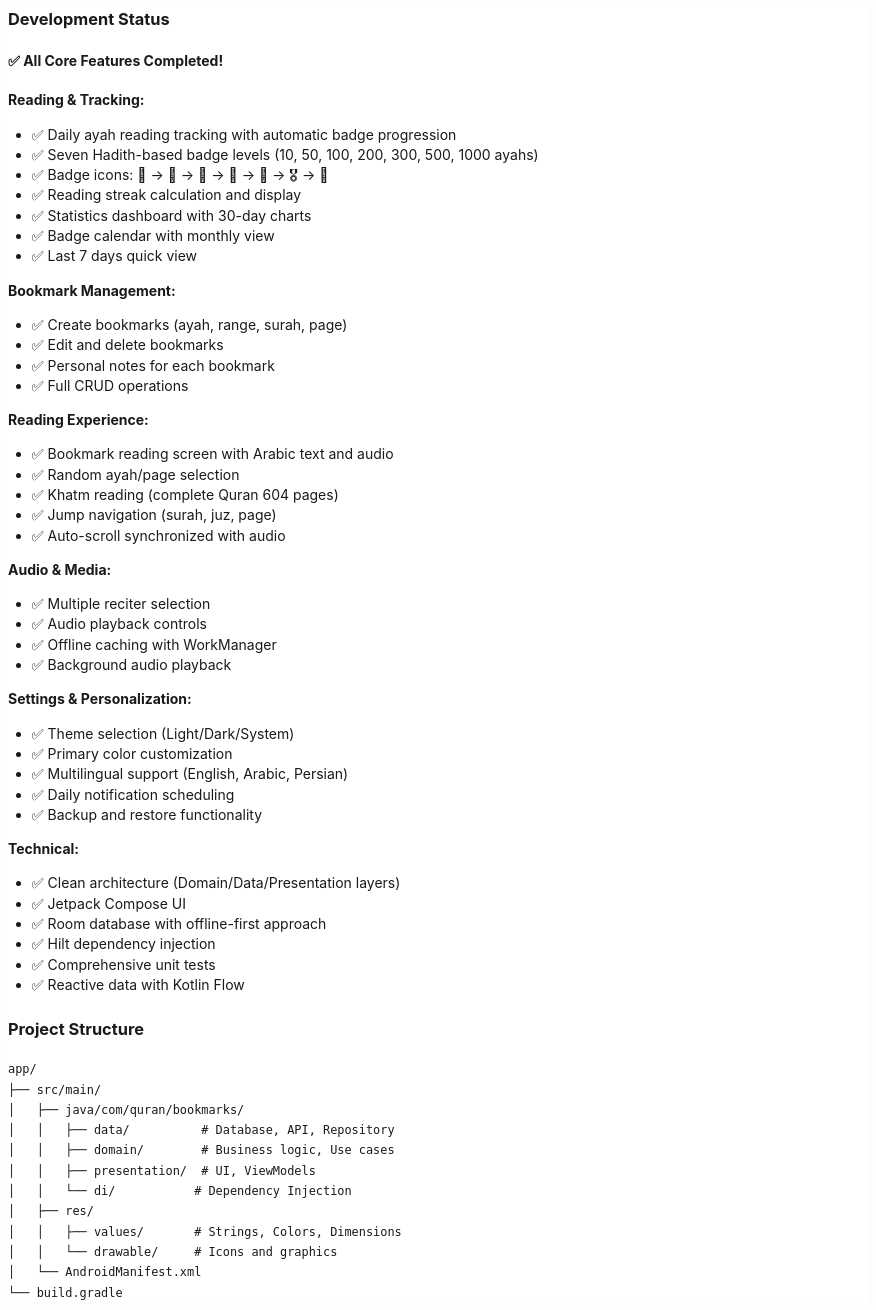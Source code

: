 ### Development Status

#### ✅ All Core Features Completed!

**Reading & Tracking:**
- ✅ Daily ayah reading tracking with automatic badge progression
- ✅ Seven Hadith-based badge levels (10, 50, 100, 200, 300, 500, 1000 ayahs)
- ✅ Badge icons: 🔹 → 🔺 → 🥉 → 🥈 → 🥇 → 🎖️ → 👑
- ✅ Reading streak calculation and display
- ✅ Statistics dashboard with 30-day charts
- ✅ Badge calendar with monthly view
- ✅ Last 7 days quick view

**Bookmark Management:**
- ✅ Create bookmarks (ayah, range, surah, page)
- ✅ Edit and delete bookmarks
- ✅ Personal notes for each bookmark
- ✅ Full CRUD operations

**Reading Experience:**
- ✅ Bookmark reading screen with Arabic text and audio
- ✅ Random ayah/page selection
- ✅ Khatm reading (complete Quran 604 pages)
- ✅ Jump navigation (surah, juz, page)
- ✅ Auto-scroll synchronized with audio

**Audio & Media:**
- ✅ Multiple reciter selection
- ✅ Audio playback controls
- ✅ Offline caching with WorkManager
- ✅ Background audio playback

**Settings & Personalization:**
- ✅ Theme selection (Light/Dark/System)
- ✅ Primary color customization
- ✅ Multilingual support (English, Arabic, Persian)
- ✅ Daily notification scheduling
- ✅ Backup and restore functionality

**Technical:**
- ✅ Clean architecture (Domain/Data/Presentation layers)
- ✅ Jetpack Compose UI
- ✅ Room database with offline-first approach
- ✅ Hilt dependency injection
- ✅ Comprehensive unit tests
- ✅ Reactive data with Kotlin Flow

### Project Structure
```
app/
├── src/main/
│   ├── java/com/quran/bookmarks/
│   │   ├── data/          # Database, API, Repository
│   │   ├── domain/        # Business logic, Use cases
│   │   ├── presentation/  # UI, ViewModels
│   │   └── di/           # Dependency Injection
│   ├── res/
│   │   ├── values/       # Strings, Colors, Dimensions
│   │   └── drawable/     # Icons and graphics
│   └── AndroidManifest.xml
└── build.gradle
```
